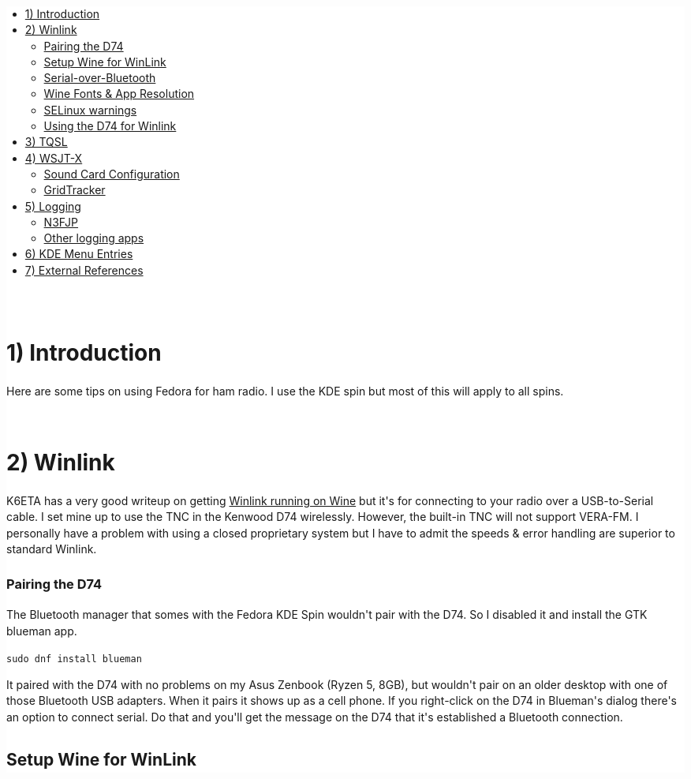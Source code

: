 - [1) Introduction](#1-introduction)
- [2) Winlink](#2-winlink)
    - [Pairing the D74](#pairing-the-d74)
  - [Setup Wine for WinLink](#setup-wine-for-winlink)
  - [Serial-over-Bluetooth](#serial-over-bluetooth)
  - [Wine Fonts \& App Resolution](#wine-fonts--app-resolution)
  - [SELinux warnings](#selinux-warnings)
  - [Using the D74 for Winlink](#using-the-d74-for-winlink)
- [3) TQSL](#3-tqsl)
- [4) WSJT-X](#4-wsjt-x)
  - [Sound Card Configuration](#sound-card-configuration)
  - [GridTracker](#gridtracker)
- [5) Logging](#5-logging)
    - [N3FJP](#n3fjp)
    - [Other logging apps](#other-logging-apps)
- [6) KDE Menu Entries](#6-kde-menu-entries)
- [7) External References](#7-external-references)


<br>

# 1) Introduction

Here are some tips on using Fedora for ham radio. I use the KDE spin but most of this will apply to all spins.<br>
<br>


# 2) Winlink

K6ETA has a very good writeup on getting [Winlink running on Wine](http://k6eta.com/linux/installing-rms-express-on-linux-with-wine) but it's for connecting to your radio over a USB-to-Serial cable. I set mine up to use the TNC in the Kenwood D74 wirelessly. However, the built-in TNC will not support VERA-FM. I personally have a problem with using a closed proprietary system but I have to admit the speeds & error handling are superior to standard Winlink.


### Pairing the D74

The Bluetooth manager that somes with the Fedora KDE Spin wouldn't pair with the D74. So I disabled it and install the GTK blueman app.<br>

```
sudo dnf install blueman
```

It paired with the D74 with no problems on my Asus Zenbook (Ryzen 5, 8GB), but wouldn't pair on an older desktop with one of those Bluetooth USB adapters. When it pairs it shows up as a cell phone. If you right-click on the D74 in Blueman's dialog there's an option to connect serial. Do that and you'll get the message on the D74 that it's established a Bluetooth connection.

## Setup Wine for WinLink
